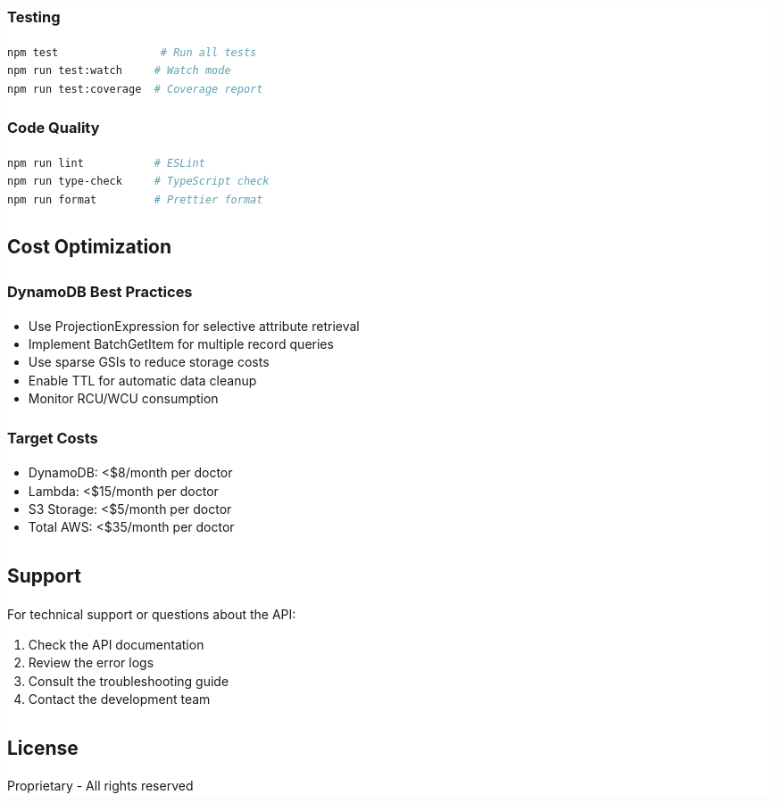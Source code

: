 ### Testing

```bash
npm test                # Run all tests
npm run test:watch     # Watch mode
npm run test:coverage  # Coverage report
```

### Code Quality

```bash
npm run lint           # ESLint
npm run type-check     # TypeScript check
npm run format         # Prettier format
```

## Cost Optimization

### DynamoDB Best Practices

- Use ProjectionExpression for selective attribute retrieval
- Implement BatchGetItem for multiple record queries  
- Use sparse GSIs to reduce storage costs
- Enable TTL for automatic data cleanup
- Monitor RCU/WCU consumption

### Target Costs

- DynamoDB: <$8/month per doctor
- Lambda: <$15/month per doctor
- S3 Storage: <$5/month per doctor
- Total AWS: <$35/month per doctor

## Support

For technical support or questions about the API:

1. Check the API documentation
2. Review the error logs
3. Consult the troubleshooting guide
4. Contact the development team

## License

Proprietary - All rights reserved